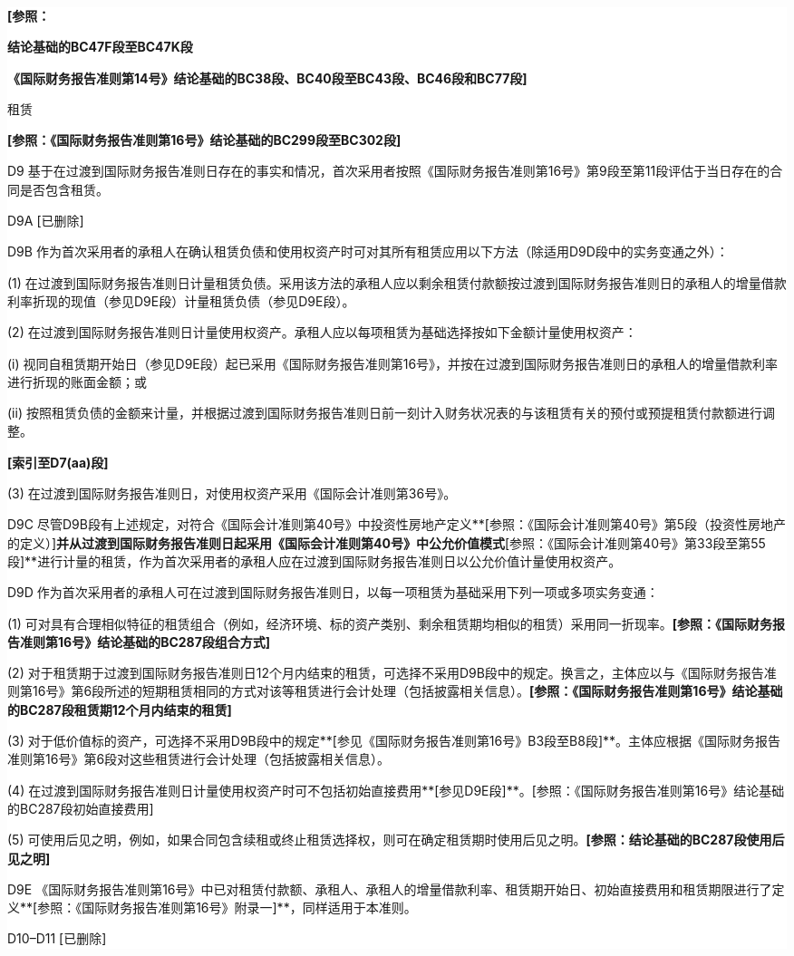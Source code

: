 **[参照：**

**结论基础的BC47F段至BC47K段**

**《国际财务报告准则第14号》结论基础的BC38段、BC40段至BC43段、BC46段和BC77段]**

租赁

**[参照：《国际财务报告准则第16号》结论基础的BC299段至BC302段]**

D9
基于在过渡到国际财务报告准则日存在的事实和情况，首次采用者按照《国际财务报告准则第16号》第9段至第11段评估于当日存在的合同是否包含租赁。

D9A [已删除]

D9B
作为首次采用者的承租人在确认租赁负债和使用权资产时可对其所有租赁应用以下方法（除适用D9D段中的实务变通之外）：

(1)
在过渡到国际财务报告准则日计量租赁负债。采用该方法的承租人应以剩余租赁付款额按过渡到国际财务报告准则日的承租人的增量借款利率折现的现值（参见D9E段）计量租赁负债（参见D9E段）。

(2)
在过渡到国际财务报告准则日计量使用权资产。承租人应以每项租赁为基础选择按如下金额计量使用权资产：

(i)
视同自租赁期开始日（参见D9E段）起已采用《国际财务报告准则第16号》，并按在过渡到国际财务报告准则日的承租人的增量借款利率进行折现的账面金额；或

(ii)
按照租赁负债的金额来计量，并根据过渡到国际财务报告准则日前一刻计入财务状况表的与该租赁有关的预付或预提租赁付款额进行调整。

**[索引至D7(aa)段]**

(3) 在过渡到国际财务报告准则日，对使用权资产采用《国际会计准则第36号》。

D9C
尽管D9B段有上述规定，对符合《国际会计准则第40号》中投资性房地产定义**[参照：《国际会计准则第40号》第5段（投资性房地产的定义）]**并从过渡到国际财务报告准则日起采用《国际会计准则第40号》中公允价值模式**[参照：《国际会计准则第40号》第33段至第55段]**进行计量的租赁，作为首次采用者的承租人应在过渡到国际财务报告准则日以公允价值计量使用权资产。

D9D
作为首次采用者的承租人可在过渡到国际财务报告准则日，以每一项租赁为基础采用下列一项或多项实务变通：

(1)
可对具有合理相似特征的租赁组合（例如，经济环境、标的资产类别、剩余租赁期均相似的租赁）采用同一折现率。**[参照：《国际财务报告准则第16号》结论基础的BC287段组合方式]**

(2)
对于租赁期于过渡到国际财务报告准则日12个月内结束的租赁，可选择不采用D9B段中的规定。换言之，主体应以与《国际财务报告准则第16号》第6段所述的短期租赁相同的方式对该等租赁进行会计处理（包括披露相关信息）。**[参照：《国际财务报告准则第16号》结论基础的BC287段租赁期12个月内结束的租赁]**

(3)
对于低价值标的资产，可选择不采用D9B段中的规定**[参见《国际财务报告准则第16号》B3段至B8段]**。主体应根据《国际财务报告准则第16号》第6段对这些租赁进行会计处理（包括披露相关信息）。

(4)
在过渡到国际财务报告准则日计量使用权资产时可不包括初始直接费用**[参见D9E段]**。[参照：《国际财务报告准则第16号》结论基础的BC287段初始直接费用]

(5)
可使用后见之明，例如，如果合同包含续租或终止租赁选择权，则可在确定租赁期时使用后见之明。**[参照：结论基础的BC287段使用后见之明]**

D9E
《国际财务报告准则第16号》中已对租赁付款额、承租人、承租人的增量借款利率、租赁期开始日、初始直接费用和租赁期限进行了定义**[参照：《国际财务报告准则第16号》附录一]**，同样适用于本准则。

D10–D11 [已删除]


[^1]: 解释公告由于2010年修订的《国际财务报告准则基金会章程》带来的名称变动，相应修订了国际财务报告准则的定义。
[^2]: 这种变动包括：如果商誉没有按原公认会计原则确认为一项资产，则从无形资产重分类转出或重分类为无形资产。这种情况产生于如果按原公认会计原则：(1)主体直接从权益中扣减商誉，或者(2)主体未将企业合并作为收购处理。